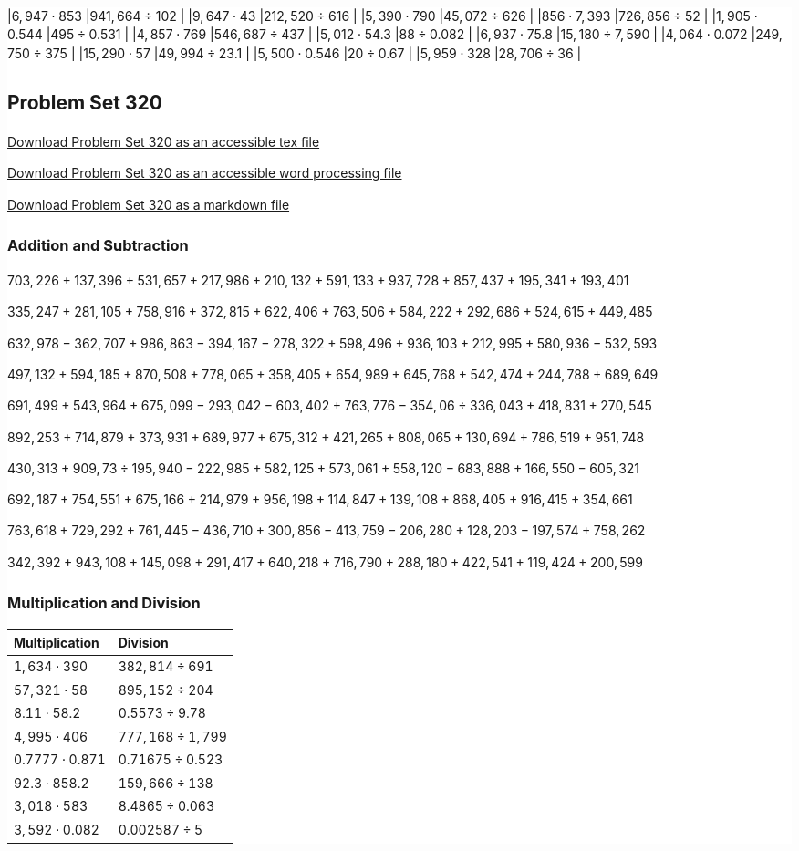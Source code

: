 |$6,947\cdot853$ |$941,664÷102$ |
|$9,647\cdot43$ |$212,520÷616$ |
|$5,390\cdot790$ |$45,072÷626$ |
|$856\cdot7,393$ |$726,856÷52$ |
|$1,905\cdot0.544$ |$495÷0.531$ |
|$4,857\cdot769$ |$546,687÷437$ |
|$5,012\cdot54.3$ |$88÷0.082$ |
|$6,937\cdot75.8$ |$15,180÷7,590$ |
|$4,064\cdot0.072$ |$249,750÷375$ |
|$15,290\cdot57$ |$49,994÷23.1$ |
|$5,500\cdot0.546$ |$20÷0.67$ |
|$5,959\cdot328$ |$28,706÷36$ |
## Problem Set 320
[Download Problem Set 320 as an accessible tex file](./files/ProblemSet0320.tex)

[Download Problem Set 320 as an accessible word processing file](./files/ProblemSet0320.docx)

[Download Problem Set 320 as a markdown file](./files/ProblemSet0320.md)

### Addition and Subtraction

$703,226+137,396+531,657+217,986+210,132+591,133+937,728+857,437+195,341+193,401$

$335,247+281,105+758,916+372,815+622,406+763,506+584,222+292,686+524,615+449,485$

$632,978-362,707+986,863-394,167-278,322+598,496+936,103+212,995+580,936-532,593$

$497,132+594,185+870,508+778,065+358,405+654,989+645,768+542,474+244,788+689,649$

$691,499+543,964+675,099-293,042-603,402+763,776-354,06÷336,043+418,831+270,545$

$892,253+714,879+373,931+689,977+675,312+421,265+808,065+130,694+786,519+951,748$

$430,313+909,73÷195,940-222,985+582,125+573,061+558,120-683,888+166,550-605,321$

$692,187+754,551+675,166+214,979+956,198+114,847+139,108+868,405+916,415+354,661$

$763,618+729,292+761,445-436,710+300,856-413,759-206,280+128,203-197,574+758,262$

$342,392+943,108+145,098+291,417+640,218+716,790+288,180+422,541+119,424+200,599$

### Multiplication and Division

| Multiplication | Division |
|:---- |:---- |
|$1,634\cdot390$ |$382,814÷691$ |
|$57,321\cdot58$ |$895,152÷204$ |
|$8.11\cdot58.2$ |$0.5573÷9.78$ |
|$4,995\cdot406$ |$777,168÷1,799$ |
|$0.7777\cdot0.871$ |$0.71675÷0.523$ |
|$92.3\cdot858.2$ |$159,666÷138$ |
|$3,018\cdot583$ |$8.4865÷0.063$ |
|$3,592\cdot0.082$ |$0.002587÷5$ |
